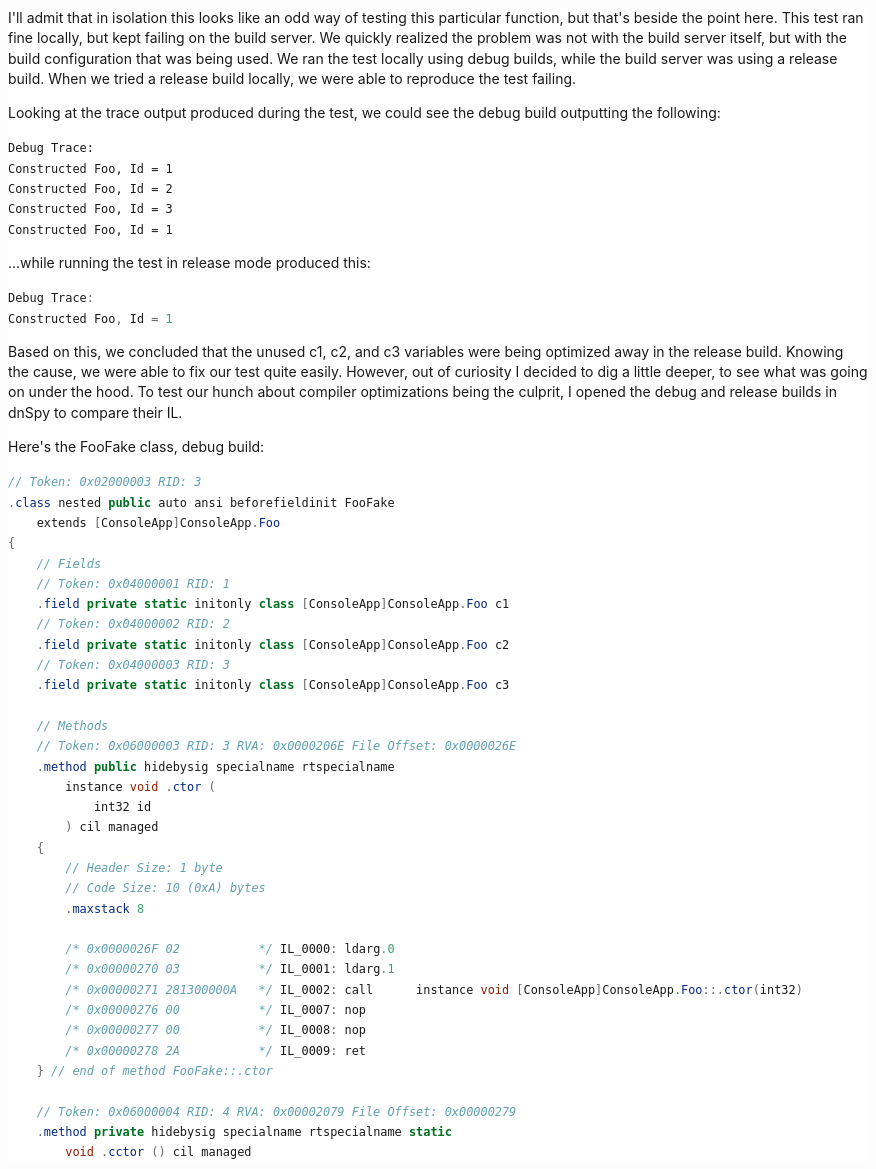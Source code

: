 I'll admit that in isolation this looks like an odd way of testing this particular function, but that's beside the point here. This test ran fine locally, but kept failing on the build server. We quickly realized the problem was not with the build server itself, but with the build configuration that was being used. We ran the test locally using debug builds, while the build server was using a release build. When we tried a release build locally, we were able to reproduce the test failing.

Looking at the trace output produced during the test, we could see the debug build outputting the following:

```
Debug Trace:
Constructed Foo, Id = 1
Constructed Foo, Id = 2
Constructed Foo, Id = 3
Constructed Foo, Id = 1
```

...while running the test in release mode produced this:

```csharp
Debug Trace:
Constructed Foo, Id = 1
```

Based on this, we concluded that the unused c1, c2, and c3 variables were being optimized away in the release build. Knowing the cause, we were able to fix our test quite easily. However, out of curiosity I decided to dig a little deeper, to see what was going on under the hood. To test our hunch about compiler optimizations being the culprit, I opened the debug and release builds in dnSpy to compare their IL.

Here's the FooFake class, debug build:

```csharp
// Token: 0x02000003 RID: 3
.class nested public auto ansi beforefieldinit FooFake
    extends [ConsoleApp]ConsoleApp.Foo
{
    // Fields
    // Token: 0x04000001 RID: 1
    .field private static initonly class [ConsoleApp]ConsoleApp.Foo c1
    // Token: 0x04000002 RID: 2
    .field private static initonly class [ConsoleApp]ConsoleApp.Foo c2
    // Token: 0x04000003 RID: 3
    .field private static initonly class [ConsoleApp]ConsoleApp.Foo c3

    // Methods
    // Token: 0x06000003 RID: 3 RVA: 0x0000206E File Offset: 0x0000026E
    .method public hidebysig specialname rtspecialname 
        instance void .ctor (
            int32 id
        ) cil managed 
    {
        // Header Size: 1 byte
        // Code Size: 10 (0xA) bytes
        .maxstack 8

        /* 0x0000026F 02           */ IL_0000: ldarg.0
        /* 0x00000270 03           */ IL_0001: ldarg.1
        /* 0x00000271 281300000A   */ IL_0002: call      instance void [ConsoleApp]ConsoleApp.Foo::.ctor(int32)
        /* 0x00000276 00           */ IL_0007: nop
        /* 0x00000277 00           */ IL_0008: nop
        /* 0x00000278 2A           */ IL_0009: ret
    } // end of method FooFake::.ctor

    // Token: 0x06000004 RID: 4 RVA: 0x00002079 File Offset: 0x00000279
    .method private hidebysig specialname rtspecialname static 
        void .cctor () cil managed 
```